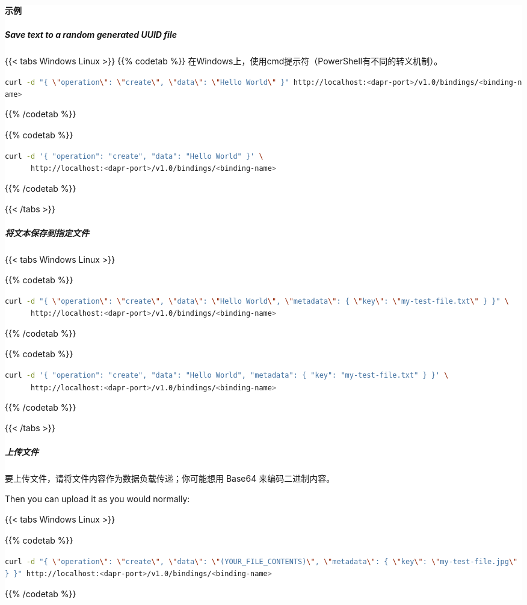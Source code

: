 #### 示例
##### Save text to a random generated UUID file

{{< tabs Windows Linux >}}
  {{% codetab %}}
  在Windows上，使用cmd提示符（PowerShell有不同的转义机制）。
  ```bash
  curl -d "{ \"operation\": \"create\", \"data\": \"Hello World\" }" http://localhost:<dapr-port>/v1.0/bindings/<binding-name>
  ```
  {{% /codetab %}}

  {{% codetab %}}
  ```bash
  curl -d '{ "operation": "create", "data": "Hello World" }' \
        http://localhost:<dapr-port>/v1.0/bindings/<binding-name>
  ```
  {{% /codetab %}}

{{< /tabs >}}

##### 将文本保存到指定文件

{{< tabs Windows Linux >}}

  {{% codetab %}}
  ```bash
  curl -d "{ \"operation\": \"create\", \"data\": \"Hello World\", \"metadata\": { \"key\": \"my-test-file.txt\" } }" \
        http://localhost:<dapr-port>/v1.0/bindings/<binding-name>
  ```
  {{% /codetab %}}

  {{% codetab %}}
  ```bash
  curl -d '{ "operation": "create", "data": "Hello World", "metadata": { "key": "my-test-file.txt" } }' \
        http://localhost:<dapr-port>/v1.0/bindings/<binding-name>
  ```
  {{% /codetab %}}

{{< /tabs >}}


##### 上传文件

要上传文件，请将文件内容作为数据负载传递；你可能想用 Base64 来编码二进制内容。

Then you can upload it as you would normally:

{{< tabs Windows Linux >}}

  {{% codetab %}}
  ```bash
  curl -d "{ \"operation\": \"create\", \"data\": \"(YOUR_FILE_CONTENTS)\", \"metadata\": { \"key\": \"my-test-file.jpg\" } }" http://localhost:<dapr-port>/v1.0/bindings/<binding-name>
  ```
  {{% /codetab %}}
